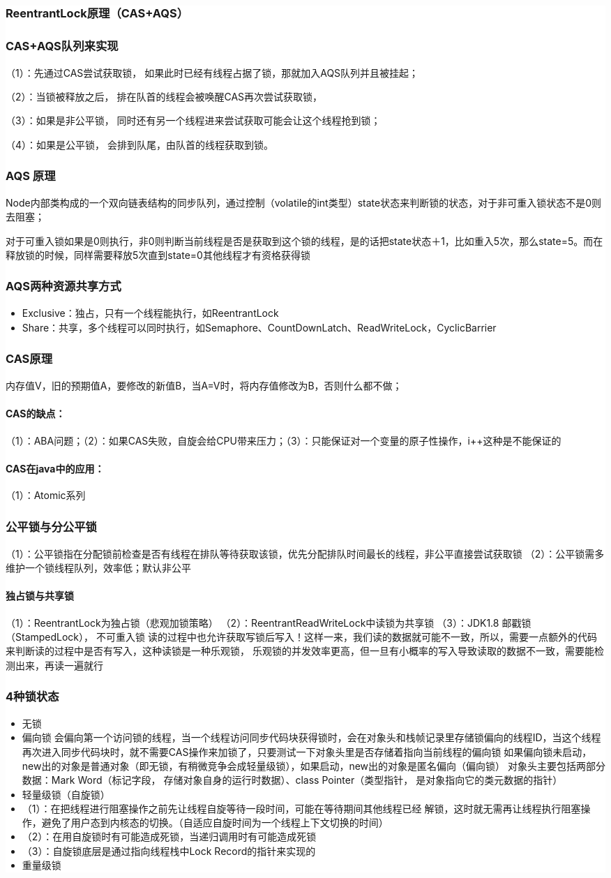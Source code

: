 ### ReentrantLock原理（CAS+AQS）

### CAS+AQS队列来实现

（1）：先通过CAS尝试获取锁， 如果此时已经有线程占据了锁，那就加入AQS队列并且被挂起；

（2）：当锁被释放之后， 排在队首的线程会被唤醒CAS再次尝试获取锁，

（3）：如果是非公平锁， 同时还有另一个线程进来尝试获取可能会让这个线程抢到锁；

（4）：如果是公平锁， 会排到队尾，由队首的线程获取到锁。

### AQS 原理

Node内部类构成的一个双向链表结构的同步队列，通过控制（volatile的int类型）state状态来判断锁的状态，对于非可重入锁状态不是0则去阻塞；

对于可重入锁如果是0则执行，非0则判断当前线程是否是获取到这个锁的线程，是的话把state状态＋1，比如重入5次，那么state=5。而在释放锁的时候，同样需要释放5次直到state=0其他线程才有资格获得锁

### AQS两种资源共享方式

- Exclusive：独占，只有一个线程能执行，如ReentrantLock
- Share：共享，多个线程可以同时执行，如Semaphore、CountDownLatch、ReadWriteLock，CyclicBarrier

### CAS原理

内存值V，旧的预期值A，要修改的新值B，当A=V时，将内存值修改为B，否则什么都不做；

#### CAS的缺点：

（1）：ABA问题；（2）：如果CAS失败，自旋会给CPU带来压力；（3）：只能保证对一个变量的原子性操作，i++这种是不能保证的

#### CAS在java中的应用：

（1）：Atomic系列

### 公平锁与分公平锁

（1）：公平锁指在分配锁前检查是否有线程在排队等待获取该锁，优先分配排队时间最长的线程，非公平直接尝试获取锁 （2）：公平锁需多维护一个锁线程队列，效率低；默认非公平

#### 独占锁与共享锁

（1）：ReentrantLock为独占锁（悲观加锁策略） （2）：ReentrantReadWriteLock中读锁为共享锁 （3）：JDK1.8 邮戳锁（StampedLock）， 不可重入锁 读的过程中也允许获取写锁后写入！这样一来，我们读的数据就可能不一致，所以，需要一点额外的代码来判断读的过程中是否有写入，这种读锁是一种乐观锁， 乐观锁的并发效率更高，但一旦有小概率的写入导致读取的数据不一致，需要能检测出来，再读一遍就行

### 4种锁状态

- 无锁
- 偏向锁 会偏向第一个访问锁的线程，当一个线程访问同步代码块获得锁时，会在对象头和栈帧记录里存储锁偏向的线程ID，当这个线程再次进入同步代码块时，就不需要CAS操作来加锁了，只要测试一下对象头里是否存储着指向当前线程的偏向锁 如果偏向锁未启动，new出的对象是普通对象（即无锁，有稍微竞争会成轻量级锁），如果启动，new出的对象是匿名偏向（偏向锁） 对象头主要包括两部分数据：Mark Word（标记字段， 存储对象自身的运行时数据）、class Pointer（类型指针， 是对象指向它的类元数据的指针）
- 轻量级锁（自旋锁） 
- （1）：在把线程进行阻塞操作之前先让线程自旋等待一段时间，可能在等待期间其他线程已经 解锁，这时就无需再让线程执行阻塞操作，避免了用户态到内核态的切换。（自适应自旋时间为一个线程上下文切换的时间）
- （2）：在用自旋锁时有可能造成死锁，当递归调用时有可能造成死锁
- （3）：自旋锁底层是通过指向线程栈中Lock Record的指针来实现的
- 重量级锁
